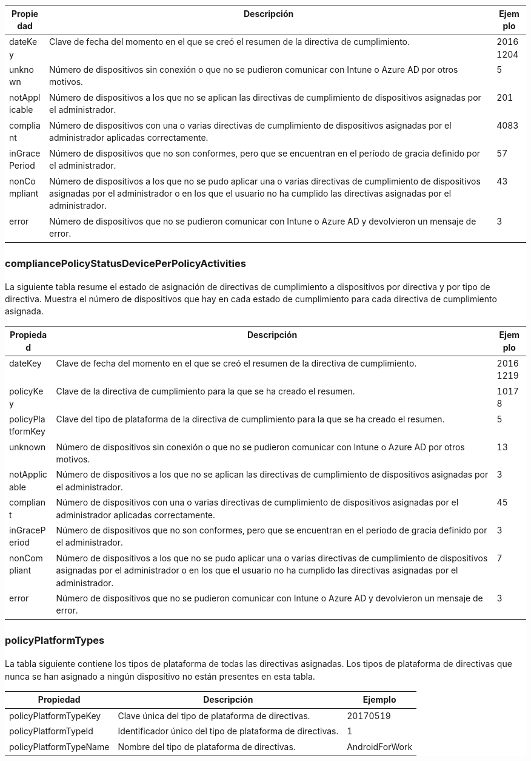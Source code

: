 
|Propiedad     |Descripción  |Ejemplo  |
|---------|---------|---------|
|dateKey  |Clave de fecha del momento en el que se creó el resumen de la directiva de cumplimiento.|20161204 |
|unknown  |Número de dispositivos sin conexión o que no se pudieron comunicar con Intune o Azure AD por otros motivos. |5|
|notApplicable      |Número de dispositivos a los que no se aplican las directivas de cumplimiento de dispositivos asignadas por el administrador.|201 |
|compliant      |Número de dispositivos con una o varias directivas de cumplimiento de dispositivos asignadas por el administrador aplicadas correctamente. |4083 |
|inGracePeriod      |Número de dispositivos que no son conformes, pero que se encuentran en el período de gracia definido por el administrador. |57|
|nonCompliant      |Número de dispositivos a los que no se pudo aplicar una o varias directivas de cumplimiento de dispositivos asignadas por el administrador o en los que el usuario no ha cumplido las directivas asignadas por el administrador.|43 |
|error      |Número de dispositivos que no se pudieron comunicar con Intune o Azure AD y devolvieron un mensaje de error. |3|

### <a name="compliancepolicystatusdeviceperpolicyactivities"></a>compliancePolicyStatusDevicePerPolicyActivities 

La siguiente tabla resume el estado de asignación de directivas de cumplimiento a dispositivos por directiva y por tipo de directiva. Muestra el número de dispositivos que hay en cada estado de cumplimiento para cada directiva de cumplimiento asignada.



|Propiedad  |Descripción  |Ejemplo  |
|---------|---------|---------|
|dateKey  |Clave de fecha del momento en el que se creó el resumen de la directiva de cumplimiento.|20161219|
|policyKey     |Clave de la directiva de cumplimiento para la que se ha creado el resumen. |10178 |
|policyPlatformKey      |Clave del tipo de plataforma de la directiva de cumplimiento para la que se ha creado el resumen.|5|
|unknown     |Número de dispositivos sin conexión o que no se pudieron comunicar con Intune o Azure AD por otros motivos.|13|
|notApplicable     |Número de dispositivos a los que no se aplican las directivas de cumplimiento de dispositivos asignadas por el administrador.|3|
|compliant      |Número de dispositivos con una o varias directivas de cumplimiento de dispositivos asignadas por el administrador aplicadas correctamente. |45|
|inGracePeriod      |Número de dispositivos que no son conformes, pero que se encuentran en el período de gracia definido por el administrador. |3|
|nonCompliant      |Número de dispositivos a los que no se pudo aplicar una o varias directivas de cumplimiento de dispositivos asignadas por el administrador o en los que el usuario no ha cumplido las directivas asignadas por el administrador.|7|
|error      |Número de dispositivos que no se pudieron comunicar con Intune o Azure AD y devolvieron un mensaje de error. |3|

### <a name="policyplatformtypes"></a>policyPlatformTypes

La tabla siguiente contiene los tipos de plataforma de todas las directivas asignadas. Los tipos de plataforma de directivas que nunca se han asignado a ningún dispositivo no están presentes en esta tabla.


|Propiedad  |Descripción  |Ejemplo  |
|---------|---------|---------|
|policyPlatformTypeKey      |Clave única del tipo de plataforma de directivas. |20170519 |
|policyPlatformTypeId      |Identificador único del tipo de plataforma de directivas.|1|
|policyPlatformTypeName      |Nombre del tipo de plataforma de directivas.|AndroidForWork |
